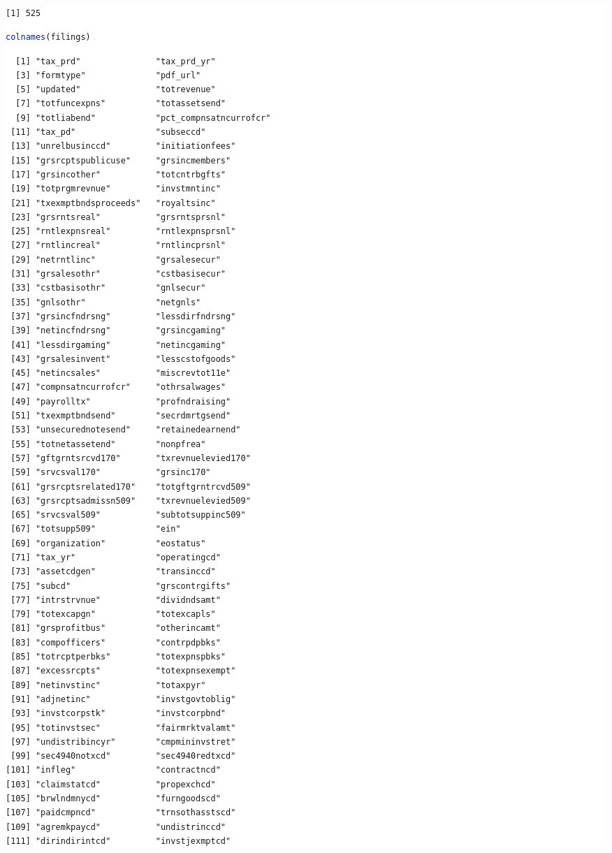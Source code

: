 ```
[1] 525
```

```r
colnames(filings)
```

```
  [1] "tax_prd"               "tax_prd_yr"           
  [3] "formtype"              "pdf_url"              
  [5] "updated"               "totrevenue"           
  [7] "totfuncexpns"          "totassetsend"         
  [9] "totliabend"            "pct_compnsatncurrofcr"
 [11] "tax_pd"                "subseccd"             
 [13] "unrelbusinccd"         "initiationfees"       
 [15] "grsrcptspublicuse"     "grsincmembers"        
 [17] "grsincother"           "totcntrbgfts"         
 [19] "totprgmrevnue"         "invstmntinc"          
 [21] "txexmptbndsproceeds"   "royaltsinc"           
 [23] "grsrntsreal"           "grsrntsprsnl"         
 [25] "rntlexpnsreal"         "rntlexpnsprsnl"       
 [27] "rntlincreal"           "rntlincprsnl"         
 [29] "netrntlinc"            "grsalesecur"          
 [31] "grsalesothr"           "cstbasisecur"         
 [33] "cstbasisothr"          "gnlsecur"             
 [35] "gnlsothr"              "netgnls"              
 [37] "grsincfndrsng"         "lessdirfndrsng"       
 [39] "netincfndrsng"         "grsincgaming"         
 [41] "lessdirgaming"         "netincgaming"         
 [43] "grsalesinvent"         "lesscstofgoods"       
 [45] "netincsales"           "miscrevtot11e"        
 [47] "compnsatncurrofcr"     "othrsalwages"         
 [49] "payrolltx"             "profndraising"        
 [51] "txexmptbndsend"        "secrdmrtgsend"        
 [53] "unsecurednotesend"     "retainedearnend"      
 [55] "totnetassetend"        "nonpfrea"             
 [57] "gftgrntsrcvd170"       "txrevnuelevied170"    
 [59] "srvcsval170"           "grsinc170"            
 [61] "grsrcptsrelated170"    "totgftgrntrcvd509"    
 [63] "grsrcptsadmissn509"    "txrevnuelevied509"    
 [65] "srvcsval509"           "subtotsuppinc509"     
 [67] "totsupp509"            "ein"                  
 [69] "organization"          "eostatus"             
 [71] "tax_yr"                "operatingcd"          
 [73] "assetcdgen"            "transinccd"           
 [75] "subcd"                 "grscontrgifts"        
 [77] "intrstrvnue"           "dividndsamt"          
 [79] "totexcapgn"            "totexcapls"           
 [81] "grsprofitbus"          "otherincamt"          
 [83] "compofficers"          "contrpdpbks"          
 [85] "totrcptperbks"         "totexpnspbks"         
 [87] "excessrcpts"           "totexpnsexempt"       
 [89] "netinvstinc"           "totaxpyr"             
 [91] "adjnetinc"             "invstgovtoblig"       
 [93] "invstcorpstk"          "invstcorpbnd"         
 [95] "totinvstsec"           "fairmrktvalamt"       
 [97] "undistribincyr"        "cmpmininvstret"       
 [99] "sec4940notxcd"         "sec4940redtxcd"       
[101] "infleg"                "contractncd"          
[103] "claimstatcd"           "propexchcd"           
[105] "brwlndmnycd"           "furngoodscd"          
[107] "paidcmpncd"            "trnsothasstscd"       
[109] "agremkpaycd"           "undistrinccd"         
[111] "dirindirintcd"         "invstjexmptcd"        
```